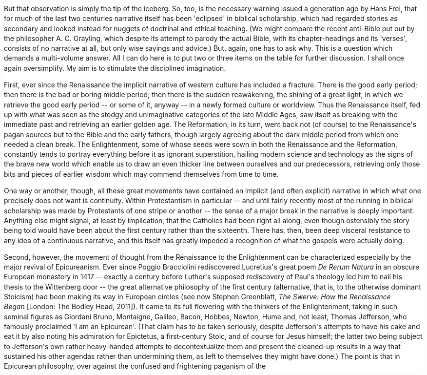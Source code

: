 But that observation is simply the tip of the iceberg. So, too, is the
necessary warning issued a generation ago by Hans Frei, that for much of
the last two centuries narrative itself has been 'eclipsed' in biblical
scholarship, which had regarded stories as secondary and looked instead
for nuggets of doctrinal and ethical teaching. (We might compare the
recent anti-Bible put out by the philosopher A. C. Grayling, which
despite its attempt to parody the actual Bible, with its
chapter-headings and its 'verses', consists of no narrative at all, but
only wise sayings and advice.) But, again, one has to ask why. This is a
question which demands a multi-volume answer. All I can do here is to
put two or three items on the table for further discussion. I shall once
again oversimplify. My aim is to stimulate the disciplined imagination.

First, ever since the Renaissance the implicit narrative of western
culture has included a fracture. There is the good early period; then
there is the bad or boring middle period; then there is the sudden
reawakening, the shining of a great light, in which we retrieve the good
early period -- or some of it, anyway -- in a newly formed culture or
worldview. Thus the Renaissance itself, fed up with what was seen as the
stodgy and unimaginative categories of the late Middle Ages, saw itself
as breaking with the immediate past and retrieving an earlier golden
age. The Reformation, in its turn, went back not (of course) to the
Renaissance's pagan sources but to the Bible and the early fathers,
though largely agreeing about the dark middle period from which one
needed a clean break. The Enlightenment, some of whose seeds were sown
in both the Renaissance and the Reformation, constantly tends to portray
everything before it as ignorant superstition, hailing modern science
and technology as the signs of the brave new world which enable us to
draw an even thicker line between ourselves and our predecessors,
retrieving only those bits and pieces of earlier wisdom which may
commend themselves from time to time.

One way or another, though, all these great movements have contained an
implicit (and often explicit) narrative in which what one precisely does
not want is continuity. Within Protestantism in particular -- and until
fairly recently most of the running in biblical scholarship was made by
Protestants of one stripe or another -- the sense of a major break in
the narrative is deeply important. Anything else might signal, at least
by implication, that the Catholics had been right all along, even though
ostensibly the story being told would have been about the first century
rather than the sixteenth. There has, then, been deep visceral
resistance to any idea of a continuous narrative, and this itself has
greatly impeded a recognition of what the gospels were actually doing.

Second, however, the movement of thought from the Renaissance to the
Enlightenment can be characterized especially by the major revival of
Epicureanism. Ever since Poggio Bracciolini rediscovered Lucretius's
great poem *De Rerum Natura* in an obscure European monastery in 1417 --
exactly a century before Luther's supposed rediscovery of Paul's
theology led him to nail his thesis to the Wittenberg door -- the great
alternative philosophy of the first century (alternative, that is, to
the otherwise dominant Stoicism) had been making its way in European
circles (see now Stephen Greenblatt, *The Swerve: How the Renaissance
Began* \[London: The Bodley Head, 2011\]). It came to its full flowering
with the thinkers of the Enlightenment, taking in such seminal figures
as Giordani Bruno, Montaigne, Galileo, Bacon, Hobbes, Newton, Hume and,
not least, Thomas Jefferson, who famously proclaimed 'I am an
Epicurean'. (That claim has to be taken seriously, despite Jefferson's
attempts to have his cake and eat it by also noting his admiration for
Epictetus, a first-century Stoic, and of course for Jesus himself; the
latter two being subject to Jefferson's own rather heavy-handed attempts
to decontextualize them and present the cleaned-up results in a way that
sustained his other agendas rather than undermining them, as left to
themselves they might have done.) The point is that in Epicurean
philosophy, over against the confused and frightening paganism of the